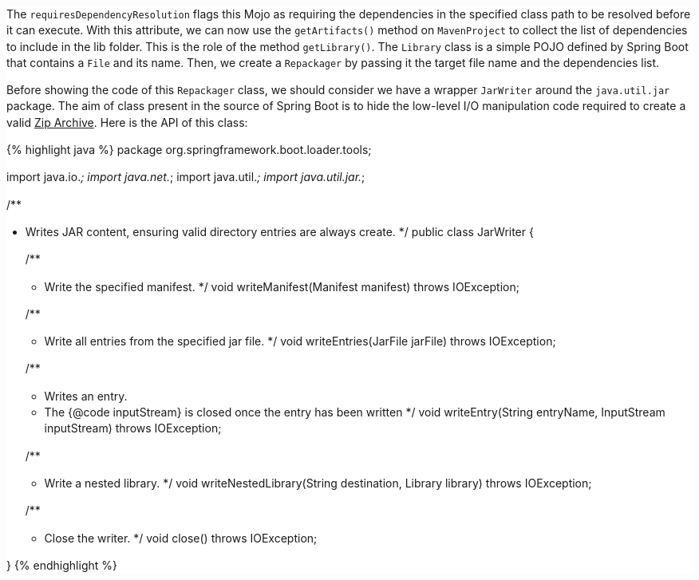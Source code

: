 The `requiresDependencyResolution` flags this Mojo as requiring the dependencies in the specified class path to be resolved before it can execute. With this attribute, we can now use the `getArtifacts()` method on `MavenProject` to collect the list of dependencies to include in the lib folder. This is the role of the method `getLibrary()`. The `Library` class is a simple POJO defined by Spring Boot that contains a `File` and its name. Then, we create a `Repackager` by passing it the target file name and the dependencies list.

Before showing the code of this `Repackager` class, we should consider we have a wrapper `JarWriter` around the `java.util.jar` package. The aim of class present in the source of Spring Boot is to hide the low-level I/O manipulation code required to create a valid [Zip Archive](https://en.wikipedia.org/wiki/Zip_(file_format)). Here is the API of this class:


{% highlight java %}
package org.springframework.boot.loader.tools;

import java.io.*;
import java.net.*;
import java.util.*;
import java.util.jar.*;

/**
 * Writes JAR content, ensuring valid directory entries are always create.
 */
public class JarWriter {

    /**
     * Write the specified manifest.
     */
    void writeManifest(Manifest manifest) throws IOException;

    /**
     * Write all entries from the specified jar file.
     */
    void writeEntries(JarFile jarFile) throws IOException;

    /**
     * Writes an entry.
     * The {@code inputStream} is closed once the entry has been written
     */
    void writeEntry(String entryName, InputStream inputStream)
            throws IOException;

    /**
     * Write a nested library.
     */
    void writeNestedLibrary(String destination, Library library)
            throws IOException;

    /**
     * Close the writer.
     */
    void close() throws IOException;

}
{% endhighlight %}
